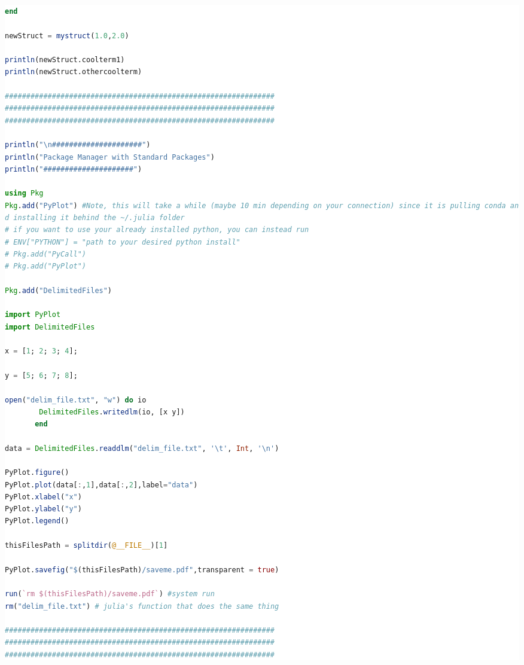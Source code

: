 ```julia
end

newStruct = mystruct(1.0,2.0)

println(newStruct.coolterm1)
println(newStruct.othercoolterm)

###############################################################
###############################################################
###############################################################

println("\n#####################")
println("Package Manager with Standard Packages")
println("#####################")

using Pkg
Pkg.add("PyPlot") #Note, this will take a while (maybe 10 min depending on your connection) since it is pulling conda and installing it behind the ~/.julia folder 
# if you want to use your already installed python, you can instead run
# ENV["PYTHON"] = "path to your desired python install"
# Pkg.add("PyCall")
# Pkg.add("PyPlot")

Pkg.add("DelimitedFiles")

import PyPlot
import DelimitedFiles

x = [1; 2; 3; 4];

y = [5; 6; 7; 8];

open("delim_file.txt", "w") do io
        DelimitedFiles.writedlm(io, [x y])
       end

data = DelimitedFiles.readdlm("delim_file.txt", '\t', Int, '\n')

PyPlot.figure()
PyPlot.plot(data[:,1],data[:,2],label="data")
PyPlot.xlabel("x")
PyPlot.ylabel("y")
PyPlot.legend()

thisFilesPath = splitdir(@__FILE__)[1]

PyPlot.savefig("$(thisFilesPath)/saveme.pdf",transparent = true)

run(`rm $(thisFilesPath)/saveme.pdf`) #system run
rm("delim_file.txt") # julia's function that does the same thing

###############################################################
###############################################################
###############################################################
```
